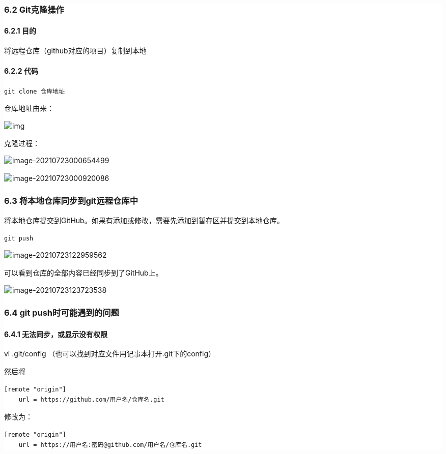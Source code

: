 ### 6.2 Git克隆操作

#### 6.2.1 目的

将远程仓库（github对应的项目）复制到本地

#### 6.2.2 代码

```
git clone 仓库地址
```

仓库地址由来：

![img](https://cdn.jsdelivr.net/gh/Master-Frank/Image-hosting/img/20210722235635.jpg)



克隆过程：

![image-20210723000654499](https://cdn.jsdelivr.net/gh/Master-Frank/Image-hosting/img/20210723000654.png)



![image-20210723000920086](https://cdn.jsdelivr.net/gh/Master-Frank/Image-hosting/img/20210723000920.png)

### 6.3 将本地仓库同步到git远程仓库中

将本地仓库提交到GitHub。如果有添加或修改，需要先添加到暂存区并提交到本地仓库。

```
git push
```

![image-20210723122959562](https://cdn.jsdelivr.net/gh/Master-Frank/Image-hosting/img/20210723123006.png)

可以看到仓库的全部内容已经同步到了GitHub上。

![image-20210723123723538](https://cdn.jsdelivr.net/gh/Master-Frank/Image-hosting/img/20210723123723.png)

### 6.4 git push时可能遇到的问题

#### 6.4.1 无法同步，或显示没有权限

vi .git/config （也可以找到对应文件用记事本打开.git下的config）

然后将

```
[remote "origin"] 
    url = https://github.com/用户名/仓库名.git
```

修改为：

```
[remote "origin"]
    url = https://用户名:密码@github.com/用户名/仓库名.git
```
